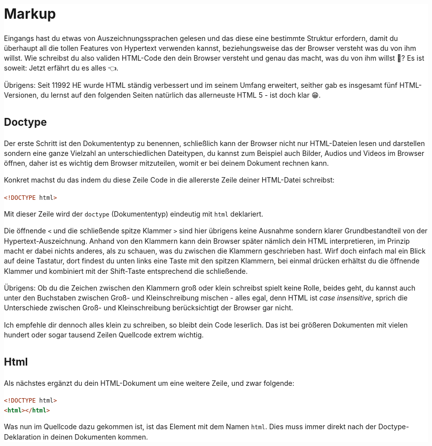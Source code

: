 # Markup

Eingangs hast du etwas von Auszeichnungssprachen gelesen und das diese eine bestimmte Struktur erfordern, damit du überhaupt all die tollen Features von Hypertext verwenden kannst, beziehungsweise das der Browser versteht was du von ihm willst. Wie schreibst du also validen HTML-Code den dein Browser versteht und genau das macht, was du von ihm willst 🤔? Es ist soweit: Jetzt erfährt du es alles 👈.

Übrigens: Seit 11992 HE wurde HTML ständig verbessert und im seinem Umfang erweitert, seither gab es insgesamt fünf HTML-Versionen, du lernst auf den folgenden Seiten natürlich das allerneuste HTML 5 - ist doch klar 😁.

## Doctype

Der erste Schritt ist den Dokumententyp zu benennen, schließlich kann der Browser nicht nur HTML-Dateien lesen und darstellen sondern eine ganze Vielzahl an unterschiedlichen Dateitypen, du kannst zum Beispiel auch Bilder, Audios und Videos im Browser öffnen, daher ist es wichtig dem Browser mitzuteilen, womit er bei deinem Dokument rechnen kann.

Konkret machst du das indem du diese Zeile Code in die allererste Zeile deiner HTML-Datei schreibst:

```html
<!DOCTYPE html>
```

Mit dieser Zeile wird der `doctype` (Dokumententyp) eindeutig mit `html` deklariert.

Die öffnende `<` und die schließende spitze Klammer `>` sind hier übrigens keine Ausnahme sondern klarer Grundbestandteil von der Hypertext-Auszeichnung. Anhand von den Klammern kann dein Browser später nämlich dein HTML interpretieren, im Prinzip macht er dabei nichts anderes, als zu schauen, was du zwischen die Klammern geschrieben hast. Wirf doch einfach mal ein Blick auf deine Tastatur, dort findest du unten links eine Taste mit den spitzen Klammern, bei einmal drücken erhältst du die öffnende Klammer und kombiniert mit der Shift-Taste entsprechend die schließende.

Übrigens: Ob du die Zeichen zwischen den Klammern groß oder klein schreibst spielt keine Rolle, beides geht, du kannst auch unter den Buchstaben zwischen Groß- und Kleinschreibung mischen - alles egal, denn HTML ist _case insensitive_, sprich die Unterschiede zwischen Groß- und Kleinschreibung berücksichtigt der Browser gar nicht.

Ich empfehle dir dennoch alles klein zu schreiben, so bleibt dein Code leserlich. Das ist bei größeren Dokumenten mit vielen hundert oder sogar tausend Zeilen Quellcode extrem wichtig.

## Html

Als nächstes ergänzt du dein HTML-Dokument um eine weitere Zeile, und zwar folgende:

```html
<!DOCTYPE html>
<html></html>
```

Was nun im Quellcode dazu gekommen ist, ist das Element mit dem Namen `html`. Dies muss immer direkt nach der Doctype-Deklaration in deinen Dokumenten kommen.
